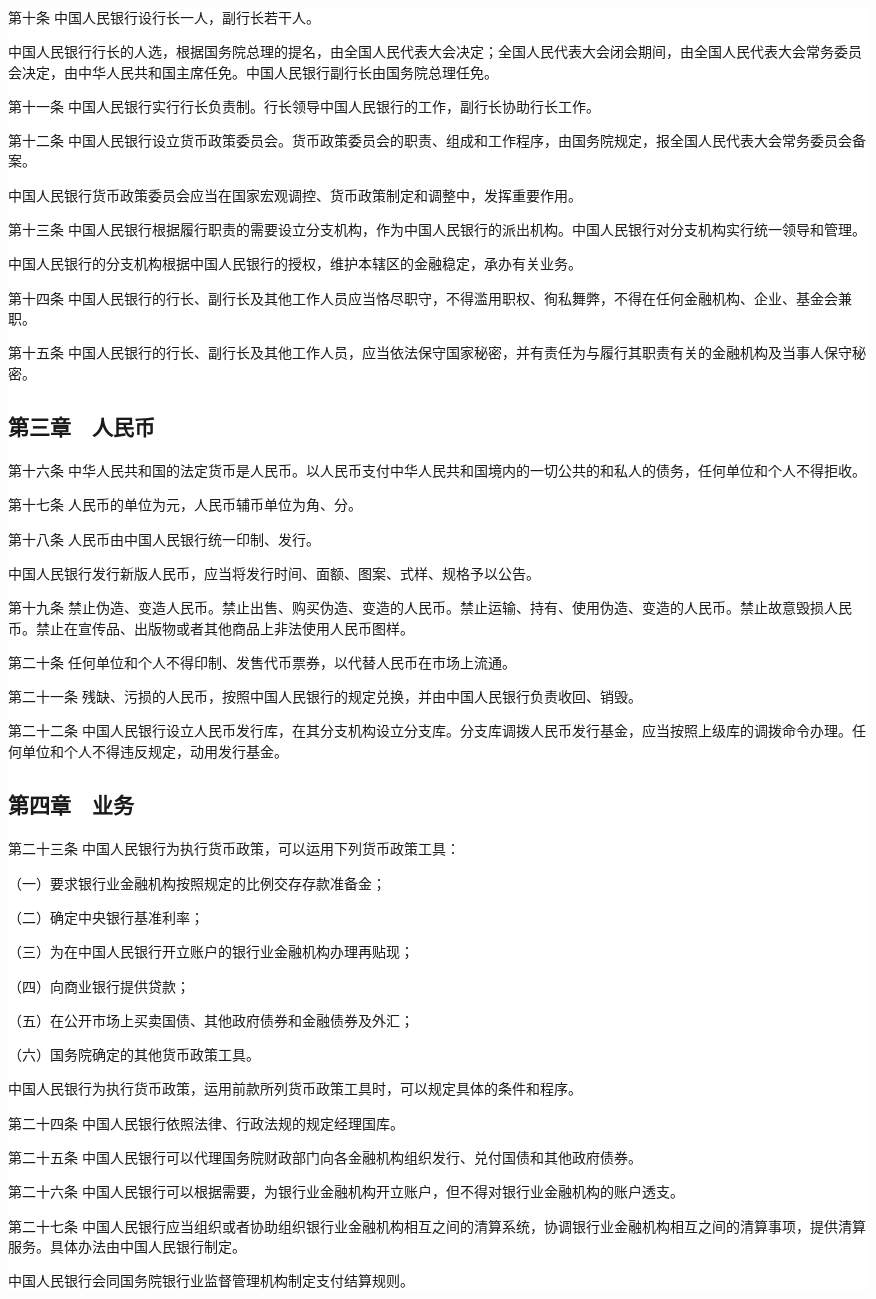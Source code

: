 第十条 中国人民银行设行长一人，副行长若干人。

中国人民银行行长的人选，根据国务院总理的提名，由全国人民代表大会决定；全国人民代表大会闭会期间，由全国人民代表大会常务委员会决定，由中华人民共和国主席任免。中国人民银行副行长由国务院总理任免。

第十一条 中国人民银行实行行长负责制。行长领导中国人民银行的工作，副行长协助行长工作。

第十二条 中国人民银行设立货币政策委员会。货币政策委员会的职责、组成和工作程序，由国务院规定，报全国人民代表大会常务委员会备案。

中国人民银行货币政策委员会应当在国家宏观调控、货币政策制定和调整中，发挥重要作用。

第十三条 中国人民银行根据履行职责的需要设立分支机构，作为中国人民银行的派出机构。中国人民银行对分支机构实行统一领导和管理。

中国人民银行的分支机构根据中国人民银行的授权，维护本辖区的金融稳定，承办有关业务。

第十四条 中国人民银行的行长、副行长及其他工作人员应当恪尽职守，不得滥用职权、徇私舞弊，不得在任何金融机构、企业、基金会兼职。

第十五条 中国人民银行的行长、副行长及其他工作人员，应当依法保守国家秘密，并有责任为与履行其职责有关的金融机构及当事人保守秘密。

## 第三章　人民币

第十六条 中华人民共和国的法定货币是人民币。以人民币支付中华人民共和国境内的一切公共的和私人的债务，任何单位和个人不得拒收。

第十七条 人民币的单位为元，人民币辅币单位为角、分。

第十八条 人民币由中国人民银行统一印制、发行。

中国人民银行发行新版人民币，应当将发行时间、面额、图案、式样、规格予以公告。

第十九条 禁止伪造、变造人民币。禁止出售、购买伪造、变造的人民币。禁止运输、持有、使用伪造、变造的人民币。禁止故意毁损人民币。禁止在宣传品、出版物或者其他商品上非法使用人民币图样。

第二十条 任何单位和个人不得印制、发售代币票券，以代替人民币在市场上流通。

第二十一条 残缺、污损的人民币，按照中国人民银行的规定兑换，并由中国人民银行负责收回、销毁。

第二十二条 中国人民银行设立人民币发行库，在其分支机构设立分支库。分支库调拨人民币发行基金，应当按照上级库的调拨命令办理。任何单位和个人不得违反规定，动用发行基金。

## 第四章　业务

第二十三条 中国人民银行为执行货币政策，可以运用下列货币政策工具：

（一）要求银行业金融机构按照规定的比例交存存款准备金；

（二）确定中央银行基准利率；

（三）为在中国人民银行开立账户的银行业金融机构办理再贴现；

（四）向商业银行提供贷款；

（五）在公开市场上买卖国债、其他政府债券和金融债券及外汇；

（六）国务院确定的其他货币政策工具。

中国人民银行为执行货币政策，运用前款所列货币政策工具时，可以规定具体的条件和程序。

第二十四条 中国人民银行依照法律、行政法规的规定经理国库。

第二十五条 中国人民银行可以代理国务院财政部门向各金融机构组织发行、兑付国债和其他政府债券。

第二十六条 中国人民银行可以根据需要，为银行业金融机构开立账户，但不得对银行业金融机构的账户透支。

第二十七条 中国人民银行应当组织或者协助组织银行业金融机构相互之间的清算系统，协调银行业金融机构相互之间的清算事项，提供清算服务。具体办法由中国人民银行制定。

中国人民银行会同国务院银行业监督管理机构制定支付结算规则。
